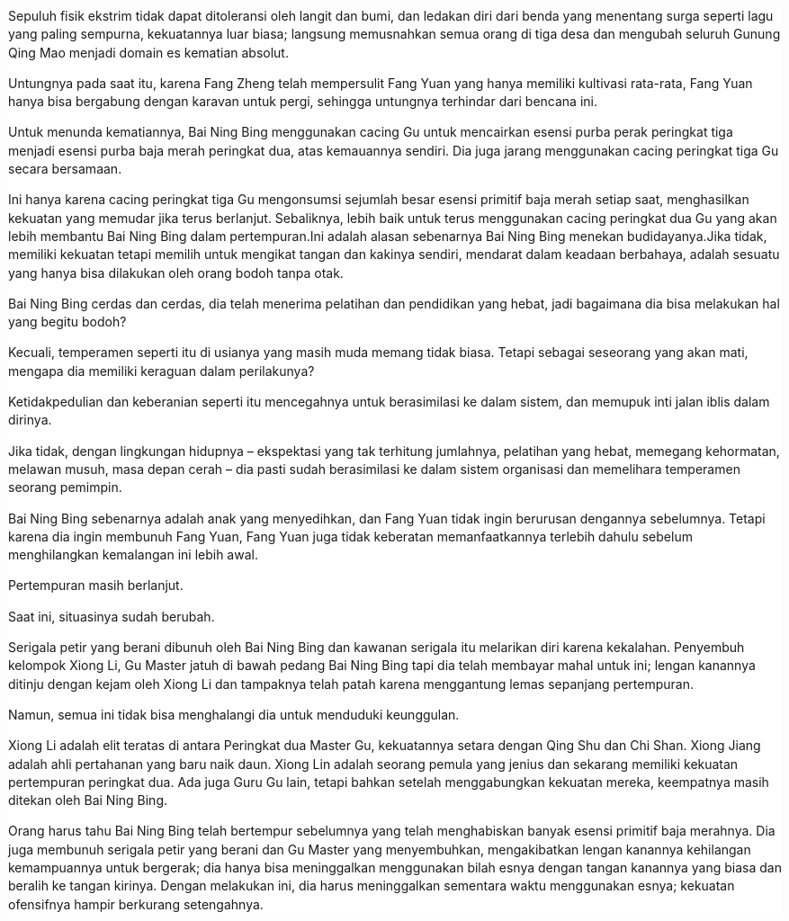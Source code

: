 Sepuluh fisik ekstrim tidak dapat ditoleransi oleh langit dan bumi, dan ledakan diri dari benda yang menentang surga seperti lagu yang paling sempurna, kekuatannya luar biasa; langsung memusnahkan semua orang di tiga desa dan mengubah seluruh Gunung Qing Mao menjadi domain es kematian absolut.

Untungnya pada saat itu, karena Fang Zheng telah mempersulit Fang Yuan yang hanya memiliki kultivasi rata-rata, Fang Yuan hanya bisa bergabung dengan karavan untuk pergi, sehingga untungnya terhindar dari bencana ini.

Untuk menunda kematiannya, Bai Ning Bing menggunakan cacing Gu untuk mencairkan esensi purba perak peringkat tiga menjadi esensi purba baja merah peringkat dua, atas kemauannya sendiri. Dia juga jarang menggunakan cacing peringkat tiga Gu secara bersamaan.

Ini hanya karena cacing peringkat tiga Gu mengonsumsi sejumlah besar esensi primitif baja merah setiap saat, menghasilkan kekuatan yang memudar jika terus berlanjut. Sebaliknya, lebih baik untuk terus menggunakan cacing peringkat dua Gu yang akan lebih membantu Bai Ning Bing dalam pertempuran.Ini adalah alasan sebenarnya Bai Ning Bing menekan budidayanya.Jika tidak, memiliki kekuatan tetapi memilih untuk mengikat tangan dan kakinya sendiri, mendarat dalam keadaan berbahaya, adalah sesuatu yang hanya bisa dilakukan oleh orang bodoh tanpa otak.

Bai Ning Bing cerdas dan cerdas, dia telah menerima pelatihan dan pendidikan yang hebat, jadi bagaimana dia bisa melakukan hal yang begitu bodoh?

Kecuali, temperamen seperti itu di usianya yang masih muda memang tidak biasa. Tetapi sebagai seseorang yang akan mati, mengapa dia memiliki keraguan dalam perilakunya?

Ketidakpedulian dan keberanian seperti itu mencegahnya untuk berasimilasi ke dalam sistem, dan memupuk inti jalan iblis dalam dirinya.

Jika tidak, dengan lingkungan hidupnya – ekspektasi yang tak terhitung jumlahnya, pelatihan yang hebat, memegang kehormatan, melawan musuh, masa depan cerah – dia pasti sudah berasimilasi ke dalam sistem organisasi dan memelihara temperamen seorang pemimpin.



Bai Ning Bing sebenarnya adalah anak yang menyedihkan, dan Fang Yuan tidak ingin berurusan dengannya sebelumnya. Tetapi karena dia ingin membunuh Fang Yuan, Fang Yuan juga tidak keberatan memanfaatkannya terlebih dahulu sebelum menghilangkan kemalangan ini lebih awal.

Pertempuran masih berlanjut.

Saat ini, situasinya sudah berubah.

Serigala petir yang berani dibunuh oleh Bai Ning Bing dan kawanan serigala itu melarikan diri karena kekalahan. Penyembuh kelompok Xiong Li, Gu Master jatuh di bawah pedang Bai Ning Bing tapi dia telah membayar mahal untuk ini; lengan kanannya ditinju dengan kejam oleh Xiong Li dan tampaknya telah patah karena menggantung lemas sepanjang pertempuran.

Namun, semua ini tidak bisa menghalangi dia untuk menduduki keunggulan.

Xiong Li adalah elit teratas di antara Peringkat dua Master Gu, kekuatannya setara dengan Qing Shu dan Chi Shan. Xiong Jiang adalah ahli pertahanan yang baru naik daun. Xiong Lin adalah seorang pemula yang jenius dan sekarang memiliki kekuatan pertempuran peringkat dua. Ada juga Guru Gu lain, tetapi bahkan setelah menggabungkan kekuatan mereka, keempatnya masih ditekan oleh Bai Ning Bing.

Orang harus tahu Bai Ning Bing telah bertempur sebelumnya yang telah menghabiskan banyak esensi primitif baja merahnya. Dia juga membunuh serigala petir yang berani dan Gu Master yang menyembuhkan, mengakibatkan lengan kanannya kehilangan kemampuannya untuk bergerak; dia hanya bisa meninggalkan menggunakan bilah esnya dengan tangan kanannya yang biasa dan beralih ke tangan kirinya. Dengan melakukan ini, dia harus meninggalkan sementara waktu menggunakan esnya; kekuatan ofensifnya hampir berkurang setengahnya.
